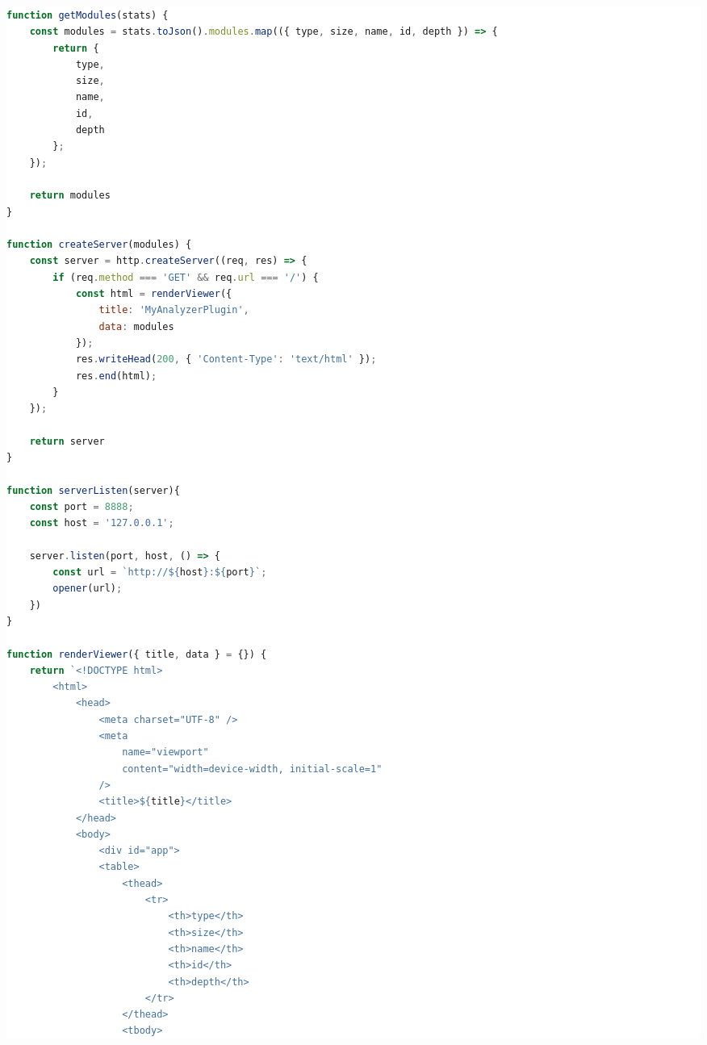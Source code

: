 ``` js
function getModules(stats) {
    const modules = stats.toJson().modules.map(({ type, size, name, id, depth }) => {
        return {
            type,
            size,
            name,
            id,
            depth
        };
    });

    return modules
}

function createServer(modules) {
    const server = http.createServer((req, res) => {
        if (req.method === 'GET' && req.url === '/') {
            const html = renderViewer({
                title: 'MyAnalyzerPlugin',
                data: modules
            });
            res.writeHead(200, { 'Content-Type': 'text/html' });
            res.end(html);
        }
    });

    return server
}

function serverListen(server){
    const port = 8888;
    const host = '127.0.0.1';

    server.listen(port, host, () => {
        const url = `http://${host}:${port}`;
        opener(url);
    })
}

function renderViewer({ title, data } = {}) {
    return `<!DOCTYPE html>
        <html>
            <head>
                <meta charset="UTF-8" />
                <meta
                    name="viewport"
                    content="width=device-width, initial-scale=1"
                />
                <title>${title}</title>
            </head>
            <body>
                <div id="app">
                <table>
                    <thead>
                        <tr>
                            <th>type</th>
                            <th>size</th>
                            <th>name</th>
                            <th>id</th>
                            <th>depth</th>
                        </tr>
                    </thead>
                    <tbody>
```